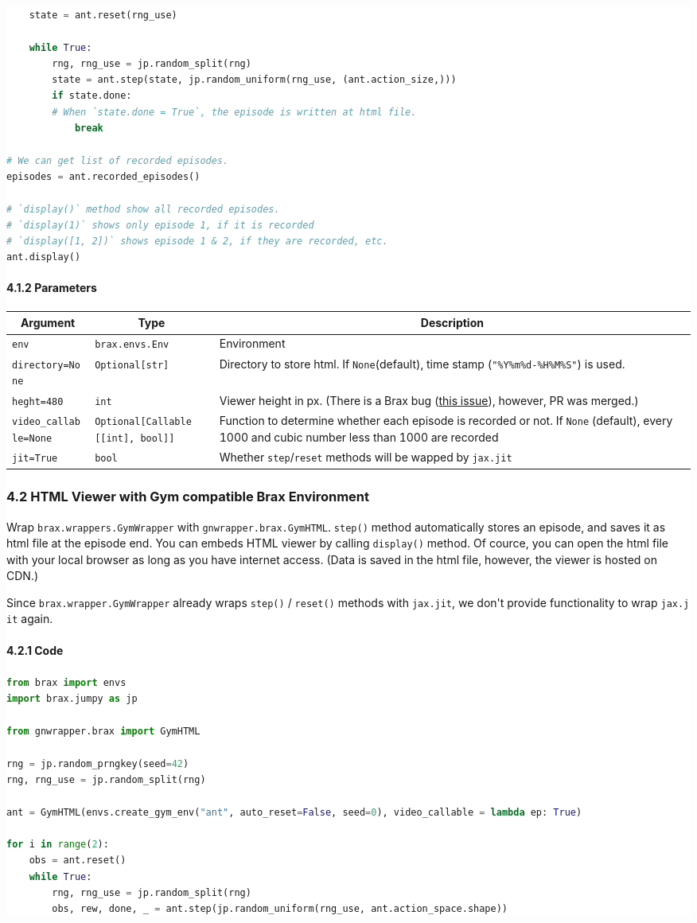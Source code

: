 ```python
    state = ant.reset(rng_use)

    while True:
        rng, rng_use = jp.random_split(rng)
        state = ant.step(state, jp.random_uniform(rng_use, (ant.action_size,)))
        if state.done:
        # When `state.done = True`, the episode is written at html file.
            break

# We can get list of recorded episodes.
episodes = ant.recorded_episodes()

# `display()` method show all recorded episodes.
# `display(1)` shows only episode 1, if it is recorded
# `display([1, 2])` shows episode 1 & 2, if they are recorded, etc.
ant.display()
```

#### 4.1.2 Parameters

|Argument|Type|Description|
|---|---|---|
|`env`|`brax.envs.Env`|Environment|
|`directory=None`|`Optional[str]`|Directory to store html. If `None`(default), time stamp (`"%Y%m%d-%H%M%S"`) is used. |
|`heght=480`|`int`|Viewer height in px. (There is a Brax bug ([this issue](https://github.com/google/brax/issues/142)), however, PR was merged.) |
|`video_callable=None`|`Optional[Callable[[int], bool]]`| Function to determine whether each episode is recorded or not. If `None` (default), every 1000 and cubic number less than 1000 are recorded |
|`jit=True`|`bool`|Whether `step`/`reset` methods will be wapped by `jax.jit`|


### 4.2 HTML Viewer with Gym compatible Brax Environment
Wrap `brax.wrappers.GymWrapper` with
`gnwrapper.brax.GymHTML`. `step()` method automatically stores an
episode, and saves it as html file at the episode end. You can embeds
HTML viewer by calling `display()` method. Of cource, you can open the
html file with your local browser as long as you have internet
access. (Data is saved in the html file, however, the viewer is hosted
on CDN.)

Since `brax.wrapper.GymWrapper` already wraps `step()` / `reset()`
methods with `jax.jit`, we don't provide functionality to wrap
`jax.jit` again.

#### 4.2.1 Code

```python
from brax import envs
import brax.jumpy as jp

from gnwrapper.brax import GymHTML

rng = jp.random_prngkey(seed=42)
rng, rng_use = jp.random_split(rng)

ant = GymHTML(envs.create_gym_env("ant", auto_reset=False, seed=0), video_callable = lambda ep: True)

for i in range(2):
    obs = ant.reset()
    while True:
        rng, rng_use = jp.random_split(rng)
        obs, rew, done, _ = ant.step(jp.random_uniform(rng_use, ant.action_space.shape))
```